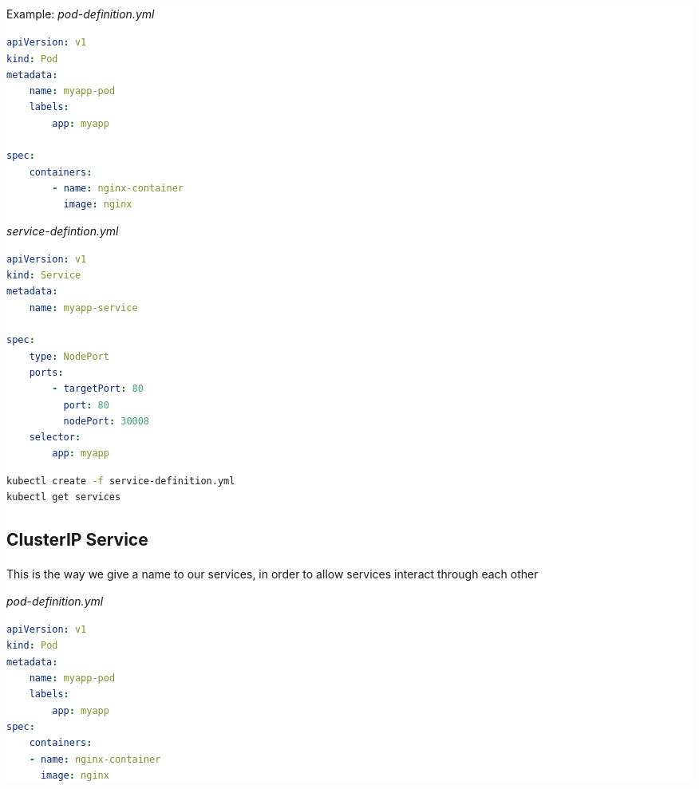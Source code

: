 Example: *pod-definition.yml*
```yml
apiVersion: v1
kind: Pod
metadata:
    name: myapp-pod
    labels:
        app: myapp

spec:
    containers:
        - name: nginx-container
          image: nginx

```

*service-defintion.yml*
```yml
apiVersion: v1
kind: Service
metadata:
    name: myapp-service

spec:
    type: NodePort
    ports:
        - targetPort: 80
          port: 80
          nodePort: 30008
    selector:
        app: myapp
```

```sh
kubectl create -f service-definition.yml
kubectl get services
```

## ClusterIP Service

This is the way we give a name to our services, in order to allow services interact through each other

*pod-definition.yml*
```yml
apiVersion: v1
kind: Pod
metadata:
    name: myapp-pod
    labels:
        app: myapp
spec:
    containers:
    - name: nginx-container
      image: nginx
```
